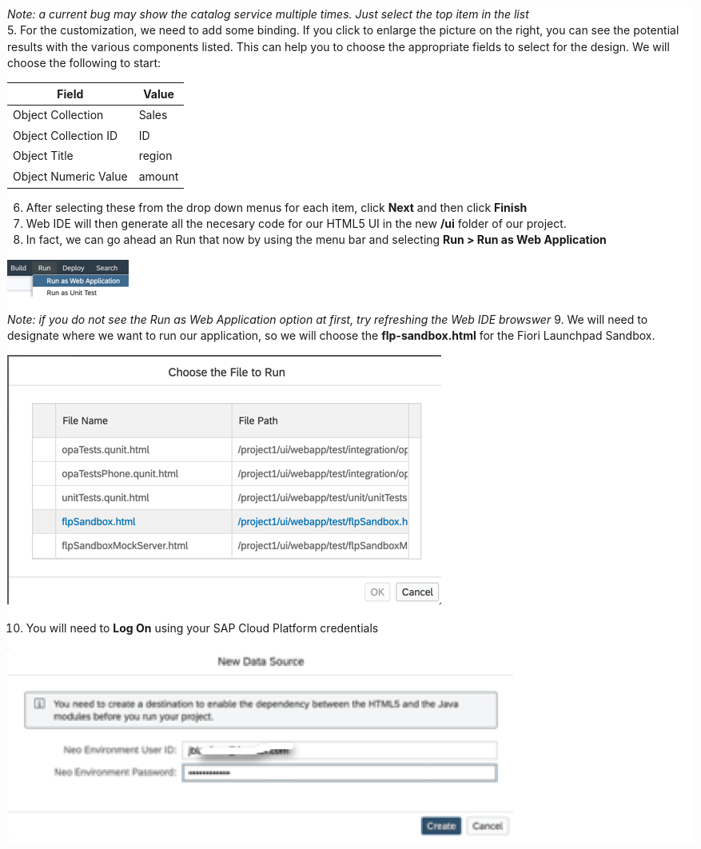 *Note: a current bug may show the catalog service multiple times. Just select the top item in the list*  
5. For the customization, we need to add some binding. If you click to enlarge the picture on the right, you can see the potential results with the various components listed. This can help you to choose the appropriate fields to select for the design. We will choose the following to start:

Field | Value
---- | -----
Object Collection | Sales
Object Collection ID | ID
Object Title | region
Object Numeric Value | amount 

6. After selecting these from the drop down menus for each item, click **Next** and then click **Finish**
7. Web IDE will then generate all the necesary code for our HTML5 UI in the new **/ui** folder of our project.
8. In fact, we can go ahead an Run that now by using the menu bar and selecting **Run > Run as Web Application**


![](images/Picture61.png)

*Note: if you do not see the Run as Web Application option at first, try refreshing the Web IDE browswer*
9. We will need to designate where we want to run our application, so we will choose the **flp-sandbox.html** for the Fiori Launchpad Sandbox.

![](images/Picture62.png)

10. You will need to **Log On** using your SAP Cloud Platform credentials

![](images/Picture63.png)
